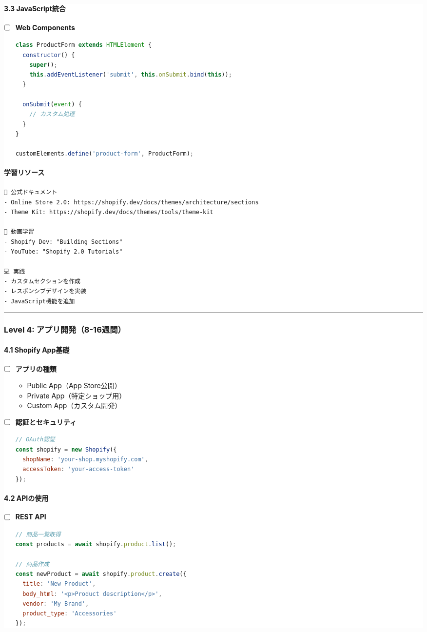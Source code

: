 #### **3.3 JavaScript統合**
- [ ] **Web Components**
  ```javascript
  class ProductForm extends HTMLElement {
    constructor() {
      super();
      this.addEventListener('submit', this.onSubmit.bind(this));
    }
    
    onSubmit(event) {
      // カスタム処理
    }
  }
  
  customElements.define('product-form', ProductForm);
  ```

#### **学習リソース**
```
📖 公式ドキュメント
- Online Store 2.0: https://shopify.dev/docs/themes/architecture/sections
- Theme Kit: https://shopify.dev/docs/themes/tools/theme-kit

🎥 動画学習
- Shopify Dev: "Building Sections"
- YouTube: "Shopify 2.0 Tutorials"

💻 実践
- カスタムセクションを作成
- レスポンシブデザインを実装
- JavaScript機能を追加
```

---

### **Level 4: アプリ開発（8-16週間）**

#### **4.1 Shopify App基礎**
- [ ] **アプリの種類**
  - Public App（App Store公開）
  - Private App（特定ショップ用）
  - Custom App（カスタム開発）

- [ ] **認証とセキュリティ**
  ```javascript
  // OAuth認証
  const shopify = new Shopify({
    shopName: 'your-shop.myshopify.com',
    accessToken: 'your-access-token'
  });
  ```

#### **4.2 APIの使用**
- [ ] **REST API**
  ```javascript
  // 商品一覧取得
  const products = await shopify.product.list();
  
  // 商品作成
  const newProduct = await shopify.product.create({
    title: 'New Product',
    body_html: '<p>Product description</p>',
    vendor: 'My Brand',
    product_type: 'Accessories'
  });
  ```